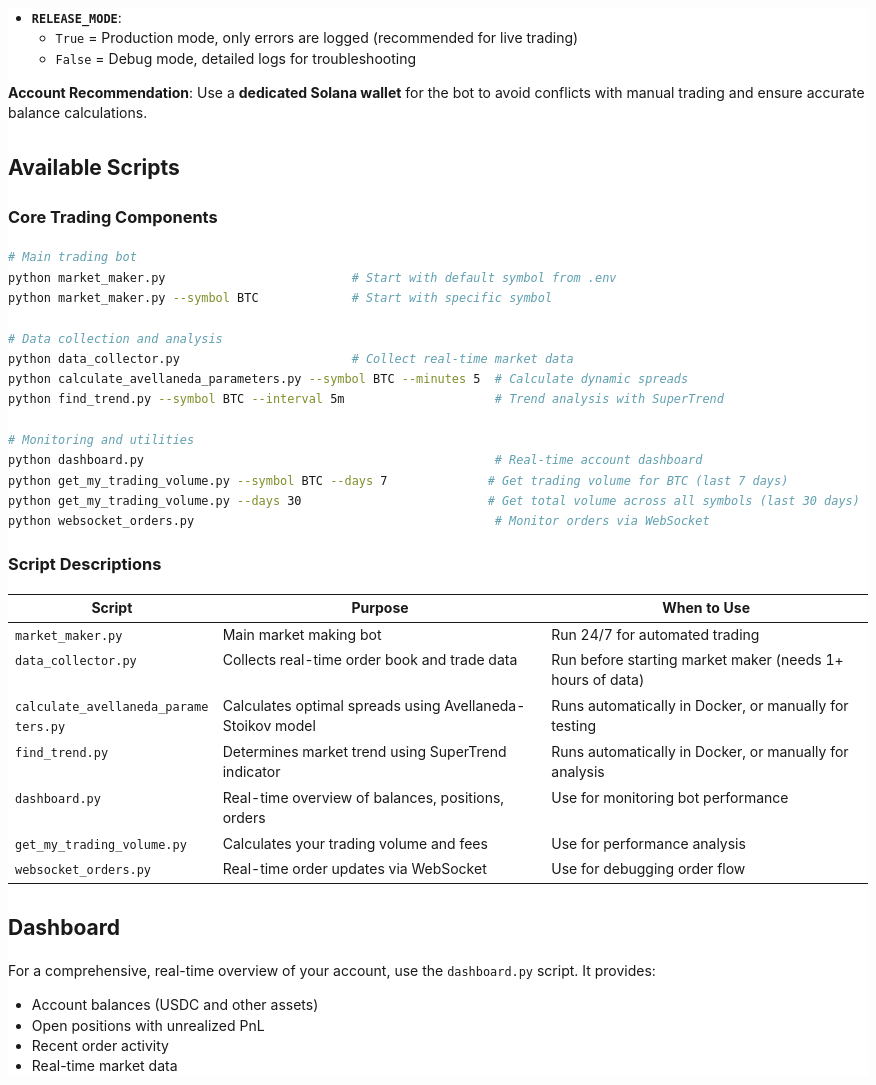 - **`RELEASE_MODE`**:
  - `True` = Production mode, only errors are logged (recommended for live trading)
  - `False` = Debug mode, detailed logs for troubleshooting

**Account Recommendation**: Use a **dedicated Solana wallet** for the bot to avoid conflicts with manual trading and ensure accurate balance calculations.

## Available Scripts

### Core Trading Components

```bash
# Main trading bot
python market_maker.py                          # Start with default symbol from .env
python market_maker.py --symbol BTC             # Start with specific symbol

# Data collection and analysis
python data_collector.py                        # Collect real-time market data
python calculate_avellaneda_parameters.py --symbol BTC --minutes 5  # Calculate dynamic spreads
python find_trend.py --symbol BTC --interval 5m                     # Trend analysis with SuperTrend

# Monitoring and utilities
python dashboard.py                                                 # Real-time account dashboard
python get_my_trading_volume.py --symbol BTC --days 7              # Get trading volume for BTC (last 7 days)
python get_my_trading_volume.py --days 30                          # Get total volume across all symbols (last 30 days)
python websocket_orders.py                                          # Monitor orders via WebSocket
```

### Script Descriptions

| Script | Purpose | When to Use |
|--------|---------|-------------|
| `market_maker.py` | Main market making bot | Run 24/7 for automated trading |
| `data_collector.py` | Collects real-time order book and trade data | Run before starting market maker (needs 1+ hours of data) |
| `calculate_avellaneda_parameters.py` | Calculates optimal spreads using Avellaneda-Stoikov model | Runs automatically in Docker, or manually for testing |
| `find_trend.py` | Determines market trend using SuperTrend indicator | Runs automatically in Docker, or manually for analysis |
| `dashboard.py` | Real-time overview of balances, positions, orders | Use for monitoring bot performance |
| `get_my_trading_volume.py` | Calculates your trading volume and fees | Use for performance analysis |
| `websocket_orders.py` | Real-time order updates via WebSocket | Use for debugging order flow |

## Dashboard

For a comprehensive, real-time overview of your account, use the `dashboard.py` script. It provides:
- Account balances (USDC and other assets)
- Open positions with unrealized PnL
- Recent order activity
- Real-time market data

